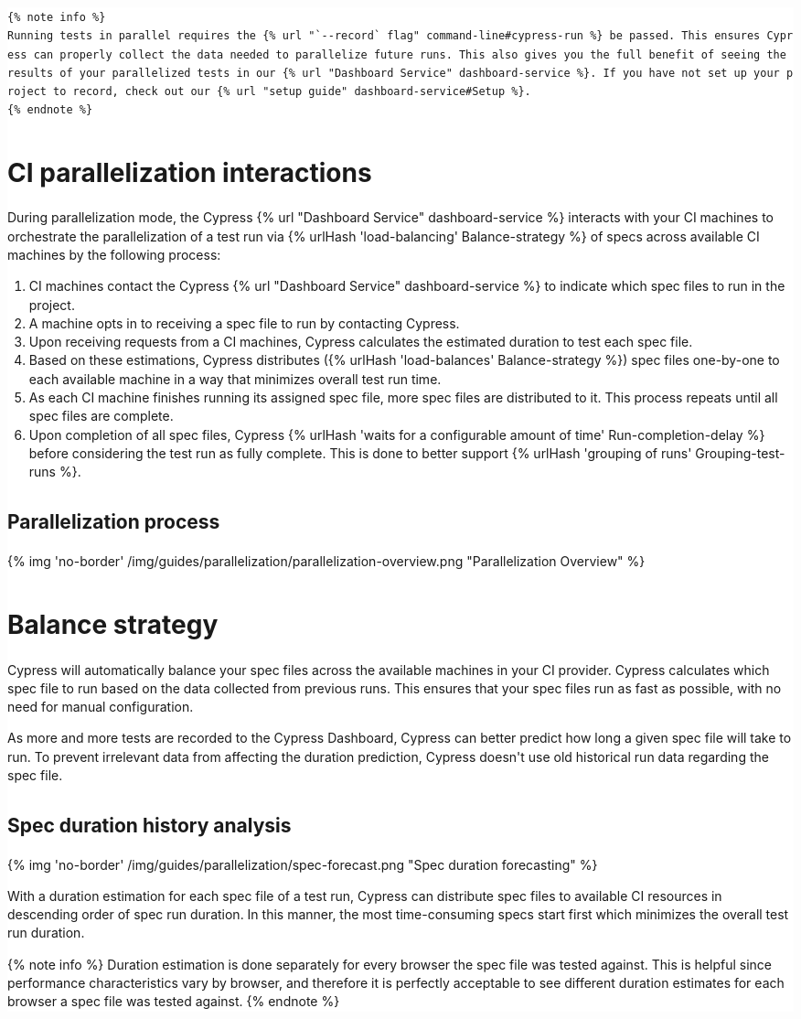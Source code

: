     {% note info %}
    Running tests in parallel requires the {% url "`--record` flag" command-line#cypress-run %} be passed. This ensures Cypress can properly collect the data needed to parallelize future runs. This also gives you the full benefit of seeing the results of your parallelized tests in our {% url "Dashboard Service" dashboard-service %}. If you have not set up your project to record, check out our {% url "setup guide" dashboard-service#Setup %}.
    {% endnote %}

# CI parallelization interactions

During parallelization mode, the Cypress {% url "Dashboard Service" dashboard-service %} interacts with your CI machines to orchestrate the parallelization of a test run via {% urlHash 'load-balancing' Balance-strategy %} of specs across available CI machines by the following process:

1. CI machines contact the Cypress {% url "Dashboard Service" dashboard-service %} to indicate which spec files to run in the project.
2. A machine opts in to receiving a spec file to run by contacting Cypress.
3. Upon receiving requests from a CI machines, Cypress calculates the estimated duration to test each spec file.
4. Based on these estimations, Cypress distributes ({% urlHash 'load-balances' Balance-strategy %}) spec files one-by-one to each available machine in a way that minimizes overall test run time.
5. As each CI machine finishes running its assigned spec file, more spec files are distributed to it. This process repeats until all spec files are complete.
6. Upon completion of all spec files, Cypress {% urlHash 'waits for a configurable amount of time' Run-completion-delay %} before considering the test run as fully complete. This is done to better support {% urlHash 'grouping of runs' Grouping-test-runs %}.

## Parallelization process

{% img 'no-border' /img/guides/parallelization/parallelization-overview.png "Parallelization Overview" %}

# Balance strategy

Cypress will automatically balance your spec files across the available machines in your CI provider. Cypress calculates which spec file to run based on the data collected from previous runs. This ensures that your spec files run as fast as possible, with no need for manual configuration.

As more and more tests are recorded to the Cypress Dashboard, Cypress can better predict how long a given spec file will take to run. To prevent irrelevant data from affecting the duration prediction, Cypress doesn't use old historical run data regarding the spec file.

## Spec duration history analysis

{% img 'no-border' /img/guides/parallelization/spec-forecast.png "Spec duration forecasting" %}

With a duration estimation for each spec file of a test run, Cypress can distribute spec files to available CI resources in descending order of spec run duration. In this manner, the most time-consuming specs start first which minimizes the overall test run duration.

{% note info %}
Duration estimation is done separately for every browser the spec file was tested against. This is helpful since performance characteristics vary by browser, and therefore it is perfectly acceptable to see different duration estimates for each browser a spec file was tested against.
{% endnote %}
